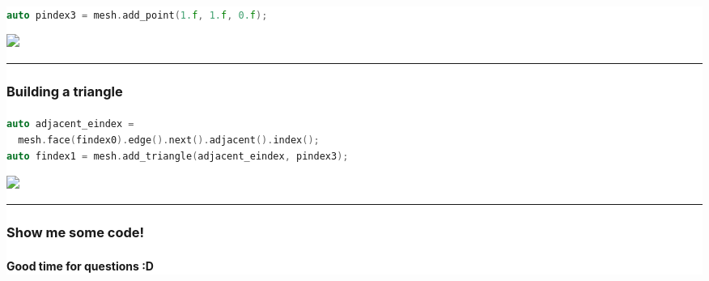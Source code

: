 ```cpp
auto pindex3 = mesh.add_point(1.f, 1.f, 0.f);
```

<image src="02-add_triangle-02.jpg" style="height: 300px">

---



### Building a triangle

```cpp
auto adjacent_eindex =
  mesh.face(findex0).edge().next().adjacent().index();
auto findex1 = mesh.add_triangle(adjacent_eindex, pindex3);
```

<image src="02-add_triangle-04.jpg" style="height: 300px">

---



### Show me some code!

#### Good time for questions :D
